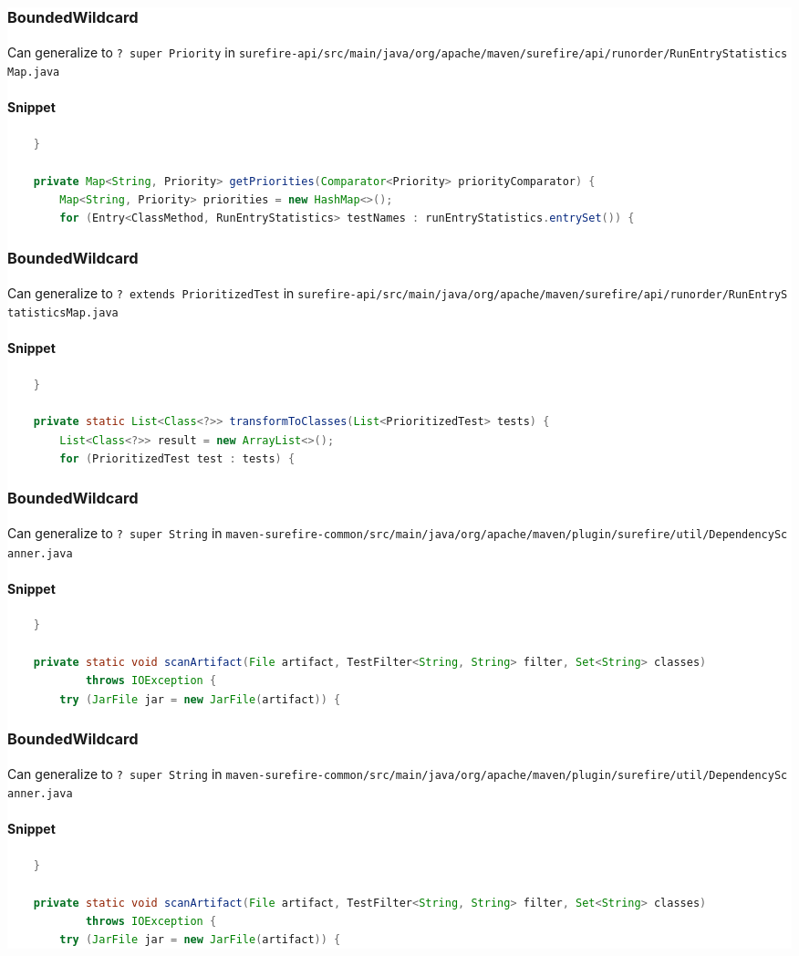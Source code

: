 ### BoundedWildcard
Can generalize to `? super Priority`
in `surefire-api/src/main/java/org/apache/maven/surefire/api/runorder/RunEntryStatisticsMap.java`
#### Snippet
```java
    }

    private Map<String, Priority> getPriorities(Comparator<Priority> priorityComparator) {
        Map<String, Priority> priorities = new HashMap<>();
        for (Entry<ClassMethod, RunEntryStatistics> testNames : runEntryStatistics.entrySet()) {
```

### BoundedWildcard
Can generalize to `? extends PrioritizedTest`
in `surefire-api/src/main/java/org/apache/maven/surefire/api/runorder/RunEntryStatisticsMap.java`
#### Snippet
```java
    }

    private static List<Class<?>> transformToClasses(List<PrioritizedTest> tests) {
        List<Class<?>> result = new ArrayList<>();
        for (PrioritizedTest test : tests) {
```

### BoundedWildcard
Can generalize to `? super String`
in `maven-surefire-common/src/main/java/org/apache/maven/plugin/surefire/util/DependencyScanner.java`
#### Snippet
```java
    }

    private static void scanArtifact(File artifact, TestFilter<String, String> filter, Set<String> classes)
            throws IOException {
        try (JarFile jar = new JarFile(artifact)) {
```

### BoundedWildcard
Can generalize to `? super String`
in `maven-surefire-common/src/main/java/org/apache/maven/plugin/surefire/util/DependencyScanner.java`
#### Snippet
```java
    }

    private static void scanArtifact(File artifact, TestFilter<String, String> filter, Set<String> classes)
            throws IOException {
        try (JarFile jar = new JarFile(artifact)) {
```
